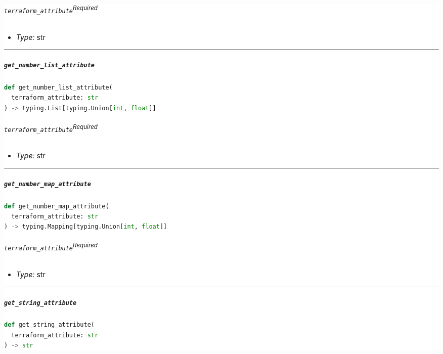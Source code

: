 ###### `terraform_attribute`<sup>Required</sup> <a name="terraform_attribute" id="@cdktf/provider-azurerm.virtualNetworkPeering.VirtualNetworkPeering.getNumberAttribute.parameter.terraformAttribute"></a>

- *Type:* str

---

##### `get_number_list_attribute` <a name="get_number_list_attribute" id="@cdktf/provider-azurerm.virtualNetworkPeering.VirtualNetworkPeering.getNumberListAttribute"></a>

```python
def get_number_list_attribute(
  terraform_attribute: str
) -> typing.List[typing.Union[int, float]]
```

###### `terraform_attribute`<sup>Required</sup> <a name="terraform_attribute" id="@cdktf/provider-azurerm.virtualNetworkPeering.VirtualNetworkPeering.getNumberListAttribute.parameter.terraformAttribute"></a>

- *Type:* str

---

##### `get_number_map_attribute` <a name="get_number_map_attribute" id="@cdktf/provider-azurerm.virtualNetworkPeering.VirtualNetworkPeering.getNumberMapAttribute"></a>

```python
def get_number_map_attribute(
  terraform_attribute: str
) -> typing.Mapping[typing.Union[int, float]]
```

###### `terraform_attribute`<sup>Required</sup> <a name="terraform_attribute" id="@cdktf/provider-azurerm.virtualNetworkPeering.VirtualNetworkPeering.getNumberMapAttribute.parameter.terraformAttribute"></a>

- *Type:* str

---

##### `get_string_attribute` <a name="get_string_attribute" id="@cdktf/provider-azurerm.virtualNetworkPeering.VirtualNetworkPeering.getStringAttribute"></a>

```python
def get_string_attribute(
  terraform_attribute: str
) -> str
```
